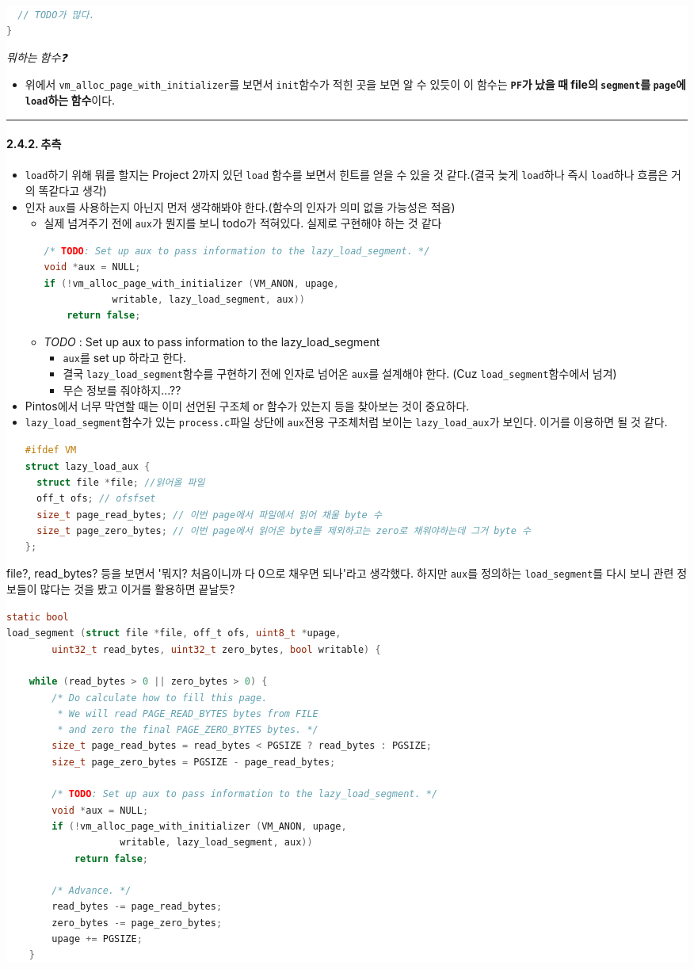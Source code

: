 ```c
  // TODO가 많다.
}
```
*뭐하는 함수❓*
-  위에서 `vm_alloc_page_with_initializer`를 보면서 `init`함수가 적힌 곳을 보면 알 수 있듯이 이 함수는 **`PF`가 났을 때 file의 `segment`를 `page`에 `load`하는 함수**이다.

---
#### 2.4.2.  추측
- `load`하기 위해 뭐를 할지는 Project 2까지 있던 `load` 함수를 보면서 힌트를 얻을 수 있을 것 같다.(결국 늦게 `load`하나 즉시 `load`하나 흐름은 거의 똑같다고 생각)
- 인자 `aux`를 사용하는지 아닌지 먼저 생각해봐야 한다.(함수의 인자가 의미 없을 가능성은 적음)
	- 실제 넘겨주기 전에 `aux`가 뭔지를 보니 todo가 적혀있다. 실제로 구현해야 하는 것 같다
		```c
		/* TODO: Set up aux to pass information to the lazy_load_segment. */
		void *aux = NULL;
		if (!vm_alloc_page_with_initializer (VM_ANON, upage,
					writable, lazy_load_segment, aux))
			return false;
		```
	- *TODO* : Set up aux to pass information to the lazy_load_segment
		- `aux`를 set up 하라고 한다.
		- 결국 `lazy_load_segment`함수를 구현하기 전에 인자로 넘어온 `aux`를 설계해야 한다. (Cuz `load_segment`함수에서 넘겨)
		- 무슨 정보를 줘야하지...??
- Pintos에서 너무 막연할 때는 이미 선언된 구조체 or 함수가 있는지 등을 찾아보는 것이 중요하다.
- `lazy_load_segment`함수가 있는 `process.c`파일 상단에 `aux`전용 구조체처럼 보이는 `lazy_load_aux`가 보인다. 이거를 이용하면 될 것 같다.
	```c
	#ifdef VM
	struct lazy_load_aux {
	  struct file *file; //읽어올 파일
	  off_t ofs; // ofsfset 
	  size_t page_read_bytes; // 이번 page에서 파일에서 읽어 채울 byte 수
	  size_t page_zero_bytes; // 이번 page에서 읽어온 byte를 제외하고는 zero로 채워야하는데 그거 byte 수 
	};
	```

file?, read_bytes? 등을 보면서 '뭐지? 처음이니까 다 0으로 채우면 되나'라고 생각했다.
하지만 `aux`를 정의하는 `load_segment`를 다시 보니 관련 정보들이 많다는 것을 봤고 이거를 활용하면 끝날듯?
```c
static bool
load_segment (struct file *file, off_t ofs, uint8_t *upage,
		uint32_t read_bytes, uint32_t zero_bytes, bool writable) {

	while (read_bytes > 0 || zero_bytes > 0) {
		/* Do calculate how to fill this page.
		 * We will read PAGE_READ_BYTES bytes from FILE
		 * and zero the final PAGE_ZERO_BYTES bytes. */
		size_t page_read_bytes = read_bytes < PGSIZE ? read_bytes : PGSIZE;
		size_t page_zero_bytes = PGSIZE - page_read_bytes;

		/* TODO: Set up aux to pass information to the lazy_load_segment. */
		void *aux = NULL;
		if (!vm_alloc_page_with_initializer (VM_ANON, upage,
					writable, lazy_load_segment, aux))
			return false;

		/* Advance. */
		read_bytes -= page_read_bytes;
		zero_bytes -= page_zero_bytes;
		upage += PGSIZE;
	}
```
